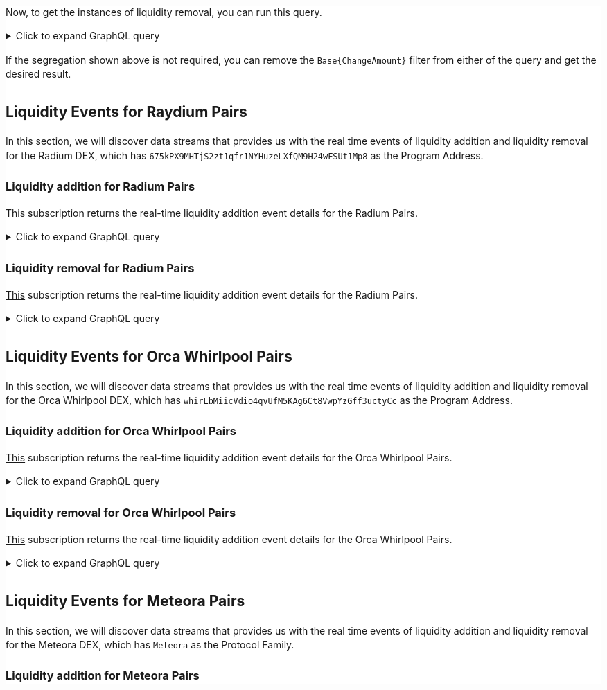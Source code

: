 Now, to get the instances of liquidity removal, you can run [this](https://ide.bitquery.io/liquidity-removal-for-a-pair_4) query.

<details><summary>Click to expand GraphQL query</summary></details>

If the segregation shown above is not required, you can remove the `Base{ChangeAmount}` filter from either of the query and get the desired result.

## Liquidity Events for Raydium Pairs

In this section, we will discover data streams that provides us with the real time events of liquidity addition and liquidity removal for the Radium DEX, which has `675kPX9MHTjS2zt1qfr1NYHuzeLXfQM9H24wFSUt1Mp8` as the Program Address.

### Liquidity addition for Radium Pairs

[This](https://ide.bitquery.io/liquidity-addition-for-radium_1) subscription returns the real-time liquidity addition event details for the Radium Pairs.

<details><summary>Click to expand GraphQL query</summary></details>

### Liquidity removal for Radium Pairs

[This](https://ide.bitquery.io/liquidity-removal-for-radium_1) subscription returns the real-time liquidity addition event details for the Radium Pairs.

<details><summary>Click to expand GraphQL query</summary></details>

## Liquidity Events for Orca Whirlpool Pairs

In this section, we will discover data streams that provides us with the real time events of liquidity addition and liquidity removal for the Orca Whirlpool DEX, which has `whirLbMiicVdio4qvUfM5KAg6Ct8VwpYzGff3uctyCc` as the Program Address.

### Liquidity addition for Orca Whirlpool Pairs

[This](https://ide.bitquery.io/liquidity-addition-for-orca-whirlpool_1) subscription returns the real-time liquidity addition event details for the Orca Whirlpool Pairs.

<details><summary>Click to expand GraphQL query</summary></details>

### Liquidity removal for Orca Whirlpool Pairs

[This](https://ide.bitquery.io/liquidity-removal-for-orca-whirlpool_1) subscription returns the real-time liquidity addition event details for the Orca Whirlpool Pairs.

<details><summary>Click to expand GraphQL query</summary></details>

## Liquidity Events for Meteora Pairs

In this section, we will discover data streams that provides us with the real time events of liquidity addition and liquidity removal for the Meteora DEX, which has `Meteora` as the Protocol Family.

### Liquidity addition for Meteora Pairs
